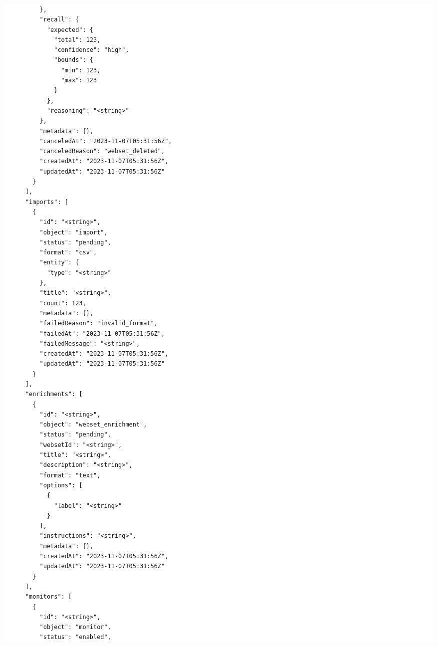 ```
          },
          "recall": {
            "expected": {
              "total": 123,
              "confidence": "high",
              "bounds": {
                "min": 123,
                "max": 123
              }
            },
            "reasoning": "<string>"
          },
          "metadata": {},
          "canceledAt": "2023-11-07T05:31:56Z",
          "canceledReason": "webset_deleted",
          "createdAt": "2023-11-07T05:31:56Z",
          "updatedAt": "2023-11-07T05:31:56Z"
        }
      ],
      "imports": [
        {
          "id": "<string>",
          "object": "import",
          "status": "pending",
          "format": "csv",
          "entity": {
            "type": "<string>"
          },
          "title": "<string>",
          "count": 123,
          "metadata": {},
          "failedReason": "invalid_format",
          "failedAt": "2023-11-07T05:31:56Z",
          "failedMessage": "<string>",
          "createdAt": "2023-11-07T05:31:56Z",
          "updatedAt": "2023-11-07T05:31:56Z"
        }
      ],
      "enrichments": [
        {
          "id": "<string>",
          "object": "webset_enrichment",
          "status": "pending",
          "websetId": "<string>",
          "title": "<string>",
          "description": "<string>",
          "format": "text",
          "options": [
            {
              "label": "<string>"
            }
          ],
          "instructions": "<string>",
          "metadata": {},
          "createdAt": "2023-11-07T05:31:56Z",
          "updatedAt": "2023-11-07T05:31:56Z"
        }
      ],
      "monitors": [
        {
          "id": "<string>",
          "object": "monitor",
          "status": "enabled",
```